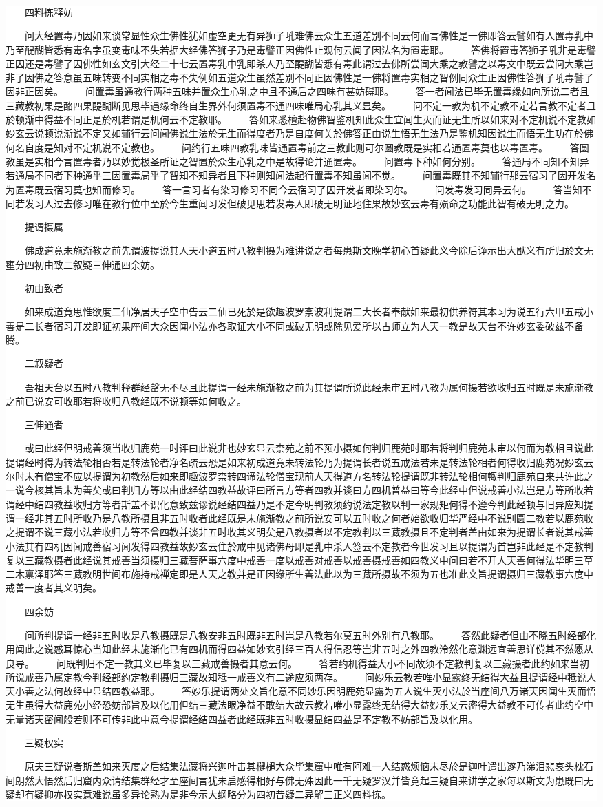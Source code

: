 　　四料拣释妨

　　问大经置毒乃因如来谈常显性众生佛性犹如虚空更无有异狮子吼难佛云众生五道差别不同云何而言佛性是一佛即答云譬如有人置毒乳中乃至醍醐皆悉有毒名字虽变毒味不失若据大经佛答狮子乃是毒譬正因佛性止观何云闻了因法名为置毒耶。
　　答佛将置毒答狮子吼非是毒譬正因还是毒譬了因佛性如玄文引大经二十七云置毒乳中乳即杀人乃至醍醐皆悉有毒此谓过去佛所尝闻大乘之教譬之以毒文中既云尝问大乘岂非了因佛之答意虽五味转变不同实相之毒不失例如五道众生虽然差别不同正因佛性是一佛将置毒实相之智例同众生正因佛性答狮子吼毒譬了因非正因矣。
　　问置毒虽通教行两种五味并置众生心乳之中且不通后之四味有甚妨碍耶。
　　答一者闻法已毕无置毒缘如向所说二者且三藏教初果是酪四果醍醐断见思毕遇缘命终自生界外何须置毒不通四味唯局心乳其义显矣。
　　问不定一教为机不定教不定若言教不定者且於顿渐中得益不同正是於机若谓是机何云不定教耶。
　　答如来悉檀赴物佛智鉴机知此众生宜闻生灭而证无生所以如来对不定机说不定教如妙玄云说顿说渐说不定又如辅行云问闻佛说生法於无生而得度者乃是自度何关於佛答正由说生悟无生法乃是鉴机知因说生而悟无生功在於佛何名自度是知对不定机说不定教也。
　　问约行五味四教乳味皆通置毒前之三教此则可尔圆教既是实相若通置毒莫也以毒置毒。
　　答圆教虽是实相今言置毒者乃以妙觉极圣所证之智置於众生心乳之中是故得论并通置毒。
　　问置毒下种如何分别。
　　答通局不同知不知异若通局不同者下种通乎三因置毒局乎了智知不知异者且下种则知闻法起行置毒不知虽闻不觉。
　　问置毒既其不知辅行那云宿习了因开发名为置毒既云宿习莫也知而修习。
　　答一言习者有染习修习不同今云宿习了因开发者即染习尔。
　　问发毒发习同异云何。
　　答当知不同若发习人过去修习唯在教行位中至於今生重闻习发但破见思若发毒人即破无明证地住果故妙玄云毒有殒命之功能此智有破无明之力。

　　提谓摄属

　　佛成道竟未施渐教之前先谓波提说其人天小道五时八教判摄为难讲说之者每患斯文晚学初心首疑此义今除后诤示出大猷义有所归於文无壅分四初由致二叙疑三伸通四余妨。

　　初由致者

　　如来成道竟思惟欲度二仙净居天子空中告云二仙已死於是欲趣波罗柰波利提谓二大长者奉献如来最初供养符其本习为说五行六甲五戒小善是二长者宿习开发即证初果座间大众因闻小法亦各取证大小不同或破无明或除见爱所以古师立为人天一教是故天台不许妙玄委破兹不备腾。

　　二叙疑者

　　吾祖天台以五时八教判释群经罄无不尽且此提谓一经未施渐教之前为其提谓所说此经未审五时八教为属何摄若欲收归五时既是未施渐教之前已说安可收耶若将收归八教经既不说顿等如何收之。

　　三伸通者

　　或曰此经但明戒善须当收归鹿苑一时评曰此说非也妙玄显云柰苑之前不预小摄如何判归鹿苑时耶若将判归鹿苑未审以何而为教相且说此提谓经时得为转法轮相否若是转法轮者净名疏云恐是如来初成道竟未转法轮乃为提谓长者说五戒法若未是转法轮相者何得收归鹿苑况妙玄云尔时未有僧宝不应以提谓为初教然后如来即趣波罗柰转四谛法轮僧宝现前人天得道方名转法轮提谓既非转法轮相何輙判归鹿苑自来共许此之一说今核其旨未为善矣或曰判归方等以由此经结四教益故评曰所言方等者四教并谈曰方四机普益曰等今此经中但说戒善小法岂是方等所收若谓经中结四教益收归方等者斯盖不识化意致兹谬说经结四益乃是不定今明判教须约说法定教以判一家规矩何得不遵今判此经顿与旧异应知提谓一经非其五时所收乃是八教所摄且非五时收者此经既是未施渐教之前所说安可以五时收之何者始欲收归华严经中不说别圆二教若以鹿苑收之提谓不说三藏小法若收归方等不曾四教并谈非五时收其义明矣是八教摄者以不定教判以三藏教摄且不定判者盖由如来为提谓长者说其戒善小法其有四机因闻戒善宿习闻发得四教益故妙玄云住於戒中见诸佛母即是乳中杀人签云不定教者今世发习且以提谓为首岂非此经是不定教判复以三藏教摄者此经说其戒善当须摄归三藏菩萨事六度中戒善一度以戒善对戒善以戒善摄戒善如四教义中问曰若不开人天善何得法华明三草二木禀泽耶答三藏教明世间布施持戒禅定即是人天之教并是正因缘所生善法此以为三藏所摄故不须为五也准此文旨提谓摄归三藏教事六度中戒善一度者其义明矣。

　　四余妨

　　问所判提谓一经非五时收是八教摄既是八教安非五时既非五时岂是八教若尔莫五时外别有八教耶。
　　答然此疑者但由不晓五时经部化用闻此之说惑耳惊心当知此经未施渐化已有四机而得四益如妙玄引经三百人得信忍等岂非五时之外四教泠然化意渊远宜善思详傥其不然愿从良导。
　　问既判归不定一教其义已毕复以三藏戒善摄者其意云何。
　　答若约机得益大小不同故须不定教判复以三藏摄者此约如来当初所说戒善乃属定教今判经部约定教判摄归三藏故知秪一戒善义有二途应须两存。
　　问妙乐云教若唯小显露终无结得大益且提谓经中秪说人天小善之法何故经中显结四教益耶。
　　答妙乐提谓两处文旨化意不同妙乐因明鹿苑显露为五人说生灭小法於当座间八万诸天因闻生灭而悟无生虽得大益鹿苑小经恐妨部旨及以化用但结三藏法眼净益不敢结大故云教若唯小显露终无结得大益妙乐又云密得大益教不可传者此约空中无量诸天密闻般若则不可传非此中意今提谓经结四益者此经既非五时收摄显结四益是不定教不妨部旨及以化用。

　　三疑权实

　　原夫三疑说者斯盖如来灭度之后结集法藏将兴迦叶击其楗槌大众毕集窟中唯有阿难一人结惑烦恼未尽於是迦叶遣出遂乃涕泪悲哀头枕石间朗然大悟然后归窟内众请结集群经才至座间言犹未启感得相好与佛无殊因此一千无疑罗汉并皆竞起三疑自来讲学之家每以斯文为患既曰无疑却有疑抑亦权实意难说虽多异论熟为是非今示大纲略分为四初昔疑二异解三正义四料拣。
